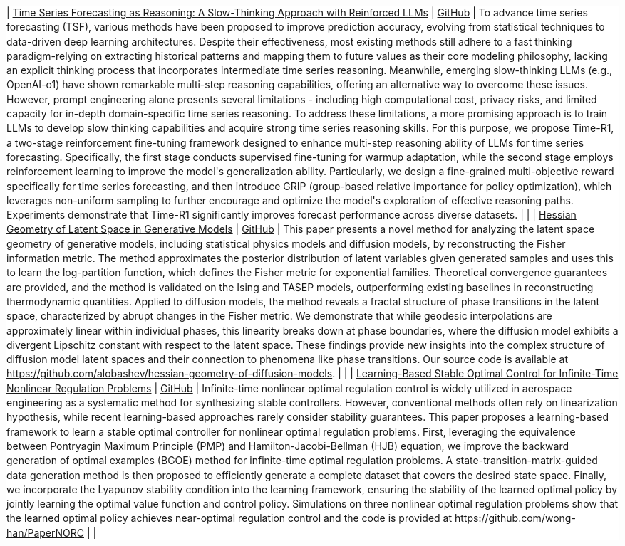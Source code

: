 | [Time Series Forecasting as Reasoning: A Slow-Thinking Approach with Reinforced LLMs](https://arxiv.org/pdf/2506.10630v1.pdf) | [GitHub](https://github.com/lqzxt/time-r1) | To advance time series forecasting (TSF), various methods have been proposed to improve prediction accuracy, evolving from statistical techniques to data-driven deep learning architectures. Despite their effectiveness, most existing methods still adhere to a fast thinking paradigm-relying on extracting historical patterns and mapping them to future values as their core modeling philosophy, lacking an explicit thinking process that incorporates intermediate time series reasoning. Meanwhile, emerging slow-thinking LLMs (e.g., OpenAI-o1) have shown remarkable multi-step reasoning capabilities, offering an alternative way to overcome these issues. However, prompt engineering alone presents several limitations - including high computational cost, privacy risks, and limited capacity for in-depth domain-specific time series reasoning. To address these limitations, a more promising approach is to train LLMs to develop slow thinking capabilities and acquire strong time series reasoning skills. For this purpose, we propose Time-R1, a two-stage reinforcement fine-tuning framework designed to enhance multi-step reasoning ability of LLMs for time series forecasting. Specifically, the first stage conducts supervised fine-tuning for warmup adaptation, while the second stage employs reinforcement learning to improve the model's generalization ability. Particularly, we design a fine-grained multi-objective reward specifically for time series forecasting, and then introduce GRIP (group-based relative importance for policy optimization), which leverages non-uniform sampling to further encourage and optimize the model's exploration of effective reasoning paths. Experiments demonstrate that Time-R1 significantly improves forecast performance across diverse datasets. |  |
| [Hessian Geometry of Latent Space in Generative Models](https://arxiv.org/pdf/2506.10632v1.pdf) | [GitHub](https://github.com/alobashev/hessian-geometry-of-diffusion-models) | This paper presents a novel method for analyzing the latent space geometry of generative models, including statistical physics models and diffusion models, by reconstructing the Fisher information metric. The method approximates the posterior distribution of latent variables given generated samples and uses this to learn the log-partition function, which defines the Fisher metric for exponential families. Theoretical convergence guarantees are provided, and the method is validated on the Ising and TASEP models, outperforming existing baselines in reconstructing thermodynamic quantities. Applied to diffusion models, the method reveals a fractal structure of phase transitions in the latent space, characterized by abrupt changes in the Fisher metric. We demonstrate that while geodesic interpolations are approximately linear within individual phases, this linearity breaks down at phase boundaries, where the diffusion model exhibits a divergent Lipschitz constant with respect to the latent space. These findings provide new insights into the complex structure of diffusion model latent spaces and their connection to phenomena like phase transitions. Our source code is available at https://github.com/alobashev/hessian-geometry-of-diffusion-models. |  |
| [Learning-Based Stable Optimal Control for Infinite-Time Nonlinear Regulation Problems](https://arxiv.org/pdf/2506.10291v1.pdf) | [GitHub](https://github.com/wong-han/papernorc) | Infinite-time nonlinear optimal regulation control is widely utilized in aerospace engineering as a systematic method for synthesizing stable controllers. However, conventional methods often rely on linearization hypothesis, while recent learning-based approaches rarely consider stability guarantees. This paper proposes a learning-based framework to learn a stable optimal controller for nonlinear optimal regulation problems. First, leveraging the equivalence between Pontryagin Maximum Principle (PMP) and Hamilton-Jacobi-Bellman (HJB) equation, we improve the backward generation of optimal examples (BGOE) method for infinite-time optimal regulation problems. A state-transition-matrix-guided data generation method is then proposed to efficiently generate a complete dataset that covers the desired state space. Finally, we incorporate the Lyapunov stability condition into the learning framework, ensuring the stability of the learned optimal policy by jointly learning the optimal value function and control policy. Simulations on three nonlinear optimal regulation problems show that the learned optimal policy achieves near-optimal regulation control and the code is provided at https://github.com/wong-han/PaperNORC |  |
